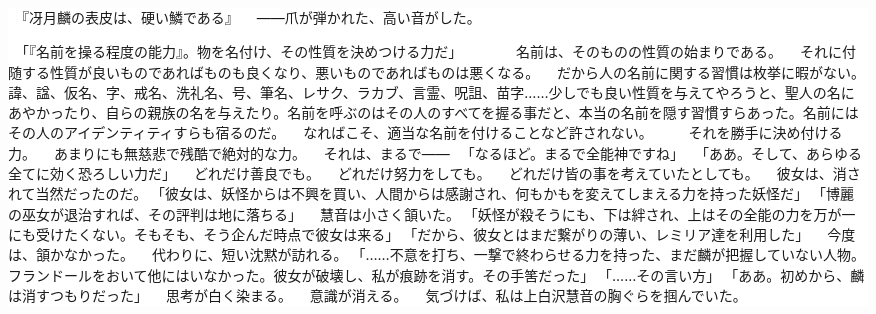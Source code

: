 　『冴月麟の表皮は、硬い鱗である』
　――爪が弾かれた、高い音がした。

　「『名前を操る程度の能力』。物を名付け、その性質を決めつける力だ」
　
　
　名前は、そのものの性質の始まりである。
　それに付随する性質が良いものであればものも良くなり、悪いものであればものは悪くなる。
　だから人の名前に関する習慣は枚挙に暇がない。諱、諡、仮名、字、戒名、洗礼名、号、筆名、レサク、ラカブ、言霊、呪詛、苗字……少しでも良い性質を与えてやろうと、聖人の名にあやかったり、自らの親族の名を与えたり。名前を呼ぶのはその人のすべてを握る事だと、本当の名前を隠す習慣すらあった。名前にはその人のアイデンティティすらも宿るのだ。
　なればこそ、適当な名前を付けることなど許されない。
　
　それを勝手に決め付ける力。
　あまりにも無慈悲で残酷で絶対的な力。
　それは、まるで――
　「なるほど。まるで全能神ですね」
　「ああ。そして、あらゆる全てに効く恐ろしい力だ」
　どれだけ善良でも。
　どれだけ努力をしても。
　どれだけ皆の事を考えていたとしても。
　彼女は、消されて当然だったのだ。
「彼女は、妖怪からは不興を買い、人間からは感謝され、何もかもを変えてしまえる力を持った妖怪だ」
「博麗の巫女が退治すれば、その評判は地に落ちる」
　慧音は小さく頷いた。
「妖怪が殺そうにも、下は絆され、上はその全能の力を万が一にも受けたくない。そもそも、そう企んだ時点で彼女は来る」
「だから、彼女とはまだ繋がりの薄い、レミリア達を利用した」
　今度は、頷かなかった。
　代わりに、短い沈黙が訪れる。
「……不意を打ち、一撃で終わらせる力を持った、まだ麟が把握していない人物。フランドールをおいて他にはいなかった。彼女が破壊し、私が痕跡を消す。その手筈だった」
「……その言い方」
「ああ。初めから、麟は消すつもりだった」
　思考が白く染まる。
　意識が消える。
　気づけば、私は上白沢慧音の胸ぐらを掴んでいた。
